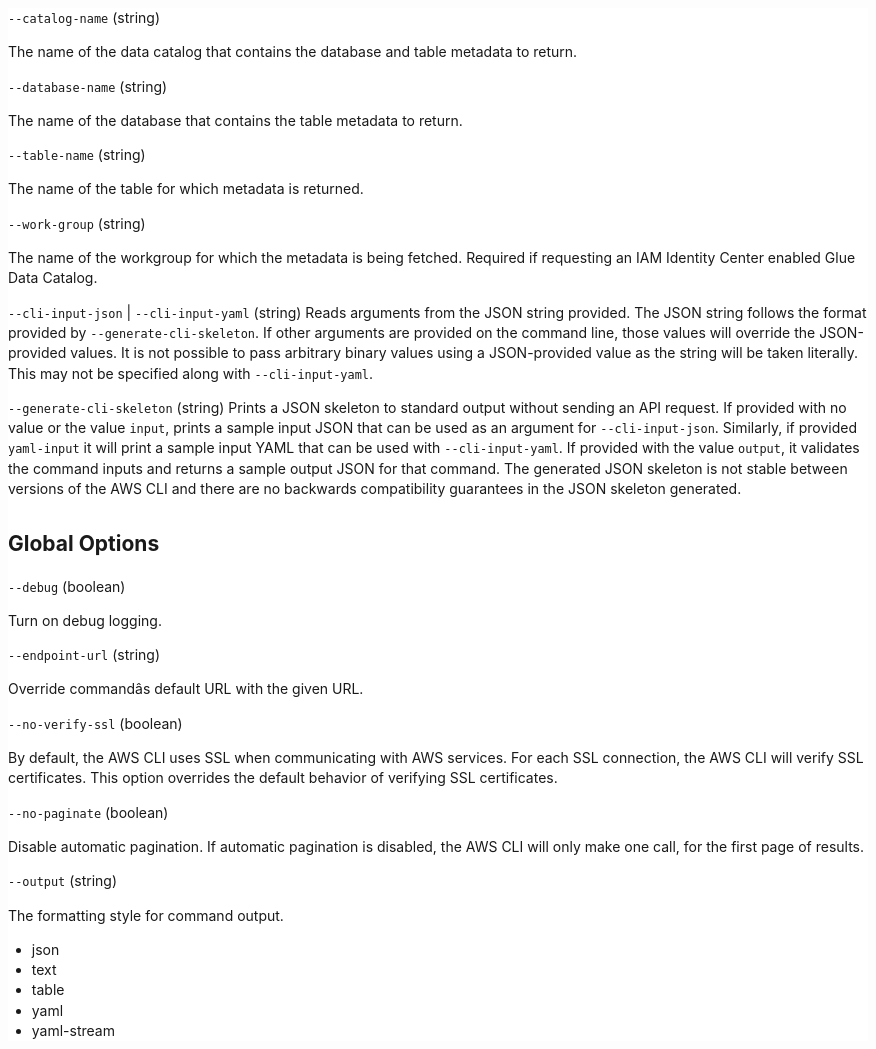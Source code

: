 `--catalog-name` (string)

The name of the data catalog that contains the database and table metadata to return.

`--database-name` (string)

The name of the database that contains the table metadata to return.

`--table-name` (string)

The name of the table for which metadata is returned.

`--work-group` (string)

The name of the workgroup for which the metadata is being fetched. Required if requesting an IAM Identity Center enabled Glue Data Catalog.

`--cli-input-json` | `--cli-input-yaml` (string)
Reads arguments from the JSON string provided. The JSON string follows the format provided by `--generate-cli-skeleton`. If other arguments are provided on the command line, those values will override the JSON-provided values. It is not possible to pass arbitrary binary values using a JSON-provided value as the string will be taken literally. This may not be specified along with `--cli-input-yaml`.

`--generate-cli-skeleton` (string)
Prints a JSON skeleton to standard output without sending an API request. If provided with no value or the value `input`, prints a sample input JSON that can be used as an argument for `--cli-input-json`. Similarly, if provided `yaml-input` it will print a sample input YAML that can be used with `--cli-input-yaml`. If provided with the value `output`, it validates the command inputs and returns a sample output JSON for that command. The generated JSON skeleton is not stable between versions of the AWS CLI and there are no backwards compatibility guarantees in the JSON skeleton generated.

## Global Options

`--debug` (boolean)

Turn on debug logging.

`--endpoint-url` (string)

Override commandâs default URL with the given URL.

`--no-verify-ssl` (boolean)

By default, the AWS CLI uses SSL when communicating with AWS services. For each SSL connection, the AWS CLI will verify SSL certificates. This option overrides the default behavior of verifying SSL certificates.

`--no-paginate` (boolean)

Disable automatic pagination. If automatic pagination is disabled, the AWS CLI will only make one call, for the first page of results.

`--output` (string)

The formatting style for command output.

- json
- text
- table
- yaml
- yaml-stream
